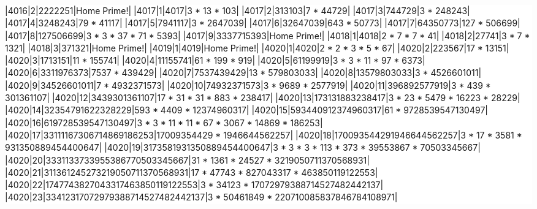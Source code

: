 |4016|2|2222251|Home Prime!|
|4017|1|4017|3 * 13 * 103|
|4017|2|313103|7 * 44729|
|4017|3|744729|3 * 248243|
|4017|4|3248243|79 * 41117|
|4017|5|7941117|3 * 2647039|
|4017|6|32647039|643 * 50773|
|4017|7|64350773|127 * 506699|
|4017|8|127506699|3 * 3 * 37 * 71 * 5393|
|4017|9|3337715393|Home Prime!|
|4018|1|4018|2 * 7 * 7 * 41|
|4018|2|27741|3 * 7 * 1321|
|4018|3|371321|Home Prime!|
|4019|1|4019|Home Prime!|
|4020|1|4020|2 * 2 * 3 * 5 * 67|
|4020|2|223567|17 * 13151|
|4020|3|1713151|11 * 155741|
|4020|4|11155741|61 * 199 * 919|
|4020|5|61199919|3 * 3 * 11 * 97 * 6373|
|4020|6|3311976373|7537 * 439429|
|4020|7|7537439429|13 * 579803033|
|4020|8|13579803033|3 * 4526601011|
|4020|9|34526601011|7 * 4932371573|
|4020|10|74932371573|3 * 9689 * 2577919|
|4020|11|396892577919|3 * 439 * 301361107|
|4020|12|3439301361107|17 * 31 * 31 * 883 * 238417|
|4020|13|173131883238417|3 * 23 * 5479 * 16223 * 28229|
|4020|14|32354791622328229|593 * 4409 * 12374960317|
|4020|15|593440912374960317|61 * 9728539547130497|
|4020|16|619728539547130497|3 * 3 * 11 * 11 * 67 * 3067 * 14869 * 186253|
|4020|17|33111167306714869186253|17009354429 * 1946644562257|
|4020|18|170093544291946644562257|3 * 17 * 3581 * 931350889454400647|
|4020|19|3173581931350889454400647|3 * 3 * 3 * 113 * 373 * 39553867 * 70503345667|
|4020|20|3331133733955386770503345667|31 * 1361 * 24527 * 3219050711370568931|
|4020|21|311361245273219050711370568931|17 * 47743 * 827043317 * 463850119122553|
|4020|22|1747743827043317463850119122553|3 * 34123 * 17072979388714527482442137|
|4020|23|33412317072979388714527482442137|3 * 50461849 * 220710085837846784108971|
